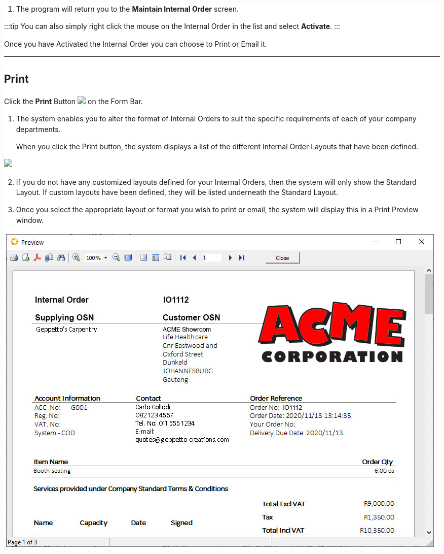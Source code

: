 1. The program will return you to the **Maintain Internal Order** screen.  

:::tip
You can also simply right click the mouse on the Internal Order in the list and select **Activate**.
:::

Once you have Activated the Internal Order you can choose to Print or Email it.  

---
## Print

Click the **Print** Button ![](../static/img/docs/button/but-print0.png) on the Form Bar.  

1. The system enables you to alter the format of Internal Orders to suit the specific
requirements of each of your company departments.  

   When you click the Print button, the system displays a list of the different Internal Order Layouts that have been
defined.  

![](../static/img/docs/common/05prnt.png) 

2. If you do not have any customized layouts defined for your Internal Orders, then the
system will only show the Standard Layout. If custom layouts have been defined, they
will be listed underneath the Standard Layout.  

3. Once you select the appropriate layout or format you wish to print or email, the system
will display this in a Print Preview window.  

![](../static/img/docs/INO-001/image11.jpg) 
